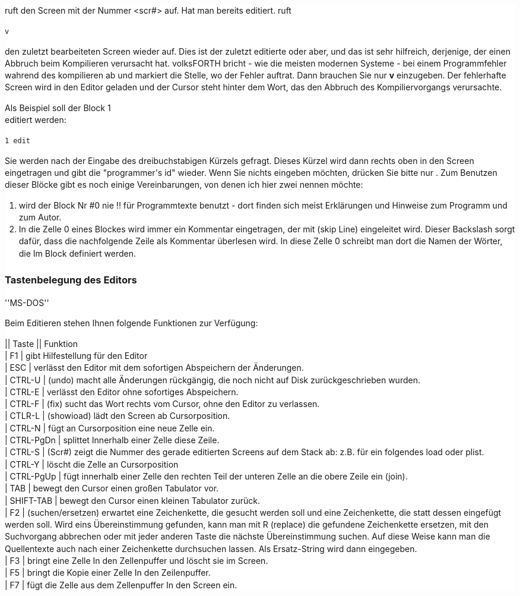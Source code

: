 ruft den Screen mit der Nummer <scr#> auf. Hat man bereits editiert. ruft  
  
```
v
```
den zuletzt bearbeiteten Screen wieder auf. Dies ist der zuletzt editierte oder aber, und das ist sehr hilfreich, derjenige, der einen Abbruch beim Kompilieren verursacht hat. volksFORTH bricht - wie die meisten modernen Systeme - bei einem Programmfehler wahrend des kompilieren ab und markiert die Stelle, wo der Fehler auftrat. Dann brauchen Sie nur __v__ einzugeben. Der fehlerhafte Screen wird in den Editor geladen und der Cursor steht hinter dem Wort, das den Abbruch des Kompiliervorgangs verursachte.  
  
Als Beispiel soll der Block 1  
editiert werden:  
  
```
1 edit
```
Sie werden nach der Eingabe des dreibuchstabigen Kürzels gefragt. Dieses Kürzel wird dann rechts oben in den Screen eingetragen und gibt die "programmer's id" wieder. Wenn Sie nichts eingeben möchten, drücken Sie bitte nur <cr>. Zum Benutzen dieser Blöcke gibt es noch einige Vereinbarungen, von denen ich hier zwei nennen möchte:  
  
1. wird der Block Nr #0 nie !! für Programmtexte benutzt - dort finden sich meist Erklärungen und Hinweise zum Programm und zum Autor.  
1. In die Zelle 0 eines Blockes wird immer ein Kommentar eingetragen, der mit  (skip Line) eingeleitet wird. Dieser Backslash sorgt dafür, dass die nachfolgende Zeile als Kommentar überlesen wird. In diese Zelle 0 schreibt man dort die Namen der Wörter, die Im Block definiert werden.  
  
  
### Tastenbelegung des Editors  
  
''MS-DOS''  
  
Beim Editieren stehen Ihnen folgende Funktionen zur Verfügung:  
  
  
|| Taste || Funktion  
| F1 | gibt Hilfestellung für den Editor  
| ESC | verlässt den Editor mit dem sofortigen Abspeichern der Änderungen.  
| CTRL-U | (undo) macht alle Änderungen rückgängig, die noch nicht auf Disk zurückgeschrieben wurden.  
| CTRL-E | verlässt den Editor ohne sofortiges Abspeichern.  
| CTRL-F | (fix) sucht das Wort rechts vom Cursor, ohne den Editor zu verlassen.  
| CTLR-L | (showioad) lädt den Screen ab Cursorposition.  
| CTRL-N | fügt an Cursorposition eine neue Zelle ein.  
| CTRL-PgDn | splittet Innerhalb einer Zelle diese Zeile.  
| CTRL-S  | (Scr#) zeigt die Nummer des gerade editierten Screens auf dem Stack ab: z.B. für ein folgendes load oder plist.  
| CTRL-Y | löscht die Zelle an Cursorposition  
| CTRL-PgUp | fügt innerhalb einer Zelle den rechten Teil der unteren Zelle an die obere Zeile ein (join).  
| TAB | bewegt den Cursor einen großen Tabulator vor.  
| SHIFT-TAB | bewegt den Cursor einen kleinen Tabulator zurück.  
| F2 | (suchen/ersetzen) erwartet eine Zeichenkette, die gesucht werden soll und eine Zeichenkette, die statt dessen eingefügt werden soll. Wird eins Übereinstimmung gefunden, kann man mit R (replace) die gefundene Zeichenkette ersetzen, mit <cr> den Suchvorgang abbrechen oder mit jeder anderen Taste die nächste Übereinstimmung suchen. Auf diese Weise kann man die Quellentexte auch nach einer Zeichenkette durchsuchen lassen. Als Ersatz-String wird dann <CR> eingegeben.  
| F3 | bringt eine Zelle In den Zellenpuffer und löscht sie im Screen.  
| F5 | bringt die Kopie einer Zelle In den Zeilenpuffer.  
| F7 | fügt die Zelle aus dem Zellenpuffer In den Screen ein.  